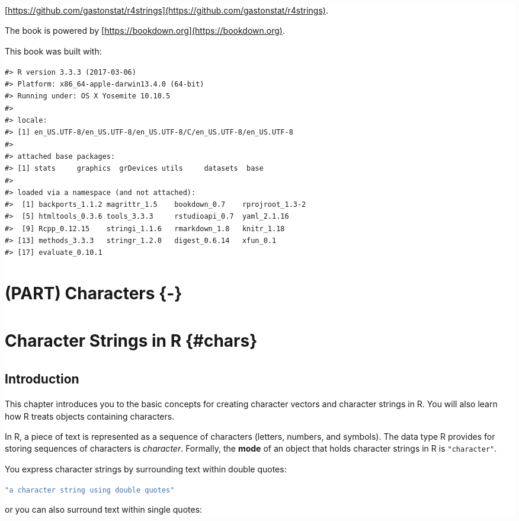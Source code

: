 [https://github.com/gastonstat/r4strings](https://github.com/gastonstat/r4strings).

The book is powered by [https://bookdown.org](https://bookdown.org).

This book was built with:


```
#> R version 3.3.3 (2017-03-06)
#> Platform: x86_64-apple-darwin13.4.0 (64-bit)
#> Running under: OS X Yosemite 10.10.5
#> 
#> locale:
#> [1] en_US.UTF-8/en_US.UTF-8/en_US.UTF-8/C/en_US.UTF-8/en_US.UTF-8
#> 
#> attached base packages:
#> [1] stats     graphics  grDevices utils     datasets  base     
#> 
#> loaded via a namespace (and not attached):
#>  [1] backports_1.1.2 magrittr_1.5    bookdown_0.7    rprojroot_1.3-2
#>  [5] htmltools_0.3.6 tools_3.3.3     rstudioapi_0.7  yaml_2.1.16    
#>  [9] Rcpp_0.12.15    stringi_1.1.6   rmarkdown_1.8   knitr_1.18     
#> [13] methods_3.3.3   stringr_1.2.0   digest_0.6.14   xfun_0.1       
#> [17] evaluate_0.10.1
```







# (PART) Characters {-}

# Character Strings in R {#chars}

## Introduction

This chapter introduces you to the basic concepts for creating character
vectors and character strings in R. You will also learn how R treats objects 
containing characters.

In R, a piece of text is represented as a sequence of characters (letters, 
numbers, and symbols). The data type R provides for storing sequences of 
characters is _character_. Formally, the __mode__ of an object that holds 
character strings in R is `"character"`.

You express character strings by surrounding text within double quotes:


```r
"a character string using double quotes"
```

or you can also surround text within single quotes:


